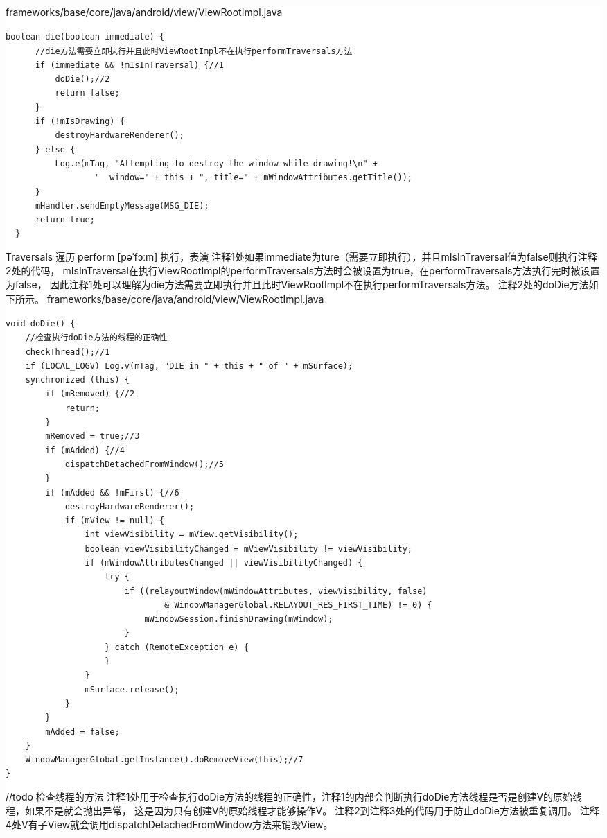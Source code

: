 frameworks/base/core/java/android/view/ViewRootImpl.java
```
boolean die(boolean immediate) {
      //die方法需要立即执行并且此时ViewRootImpl不在执行performTraversals方法
      if (immediate && !mIsInTraversal) {//1
          doDie();//2
          return false;
      }
      if (!mIsDrawing) {
          destroyHardwareRenderer();
      } else {
          Log.e(mTag, "Attempting to destroy the window while drawing!\n" +
                  "  window=" + this + ", title=" + mWindowAttributes.getTitle());
      }
      mHandler.sendEmptyMessage(MSG_DIE);
      return true;
  }
```
Traversals  遍历    perform  [pəˈfɔːm] 执行，表演
注释1处如果immediate为ture（需要立即执行），并且mIsInTraversal值为false则执行注释2处的代码，
mIsInTraversal在执行ViewRootImpl的performTraversals方法时会被设置为true，在performTraversals方法执行完时被设置为false，
因此注释1处可以理解为die方法需要立即执行并且此时ViewRootImpl不在执行performTraversals方法。
注释2处的doDie方法如下所示。
frameworks/base/core/java/android/view/ViewRootImpl.java
```
void doDie() {
    //检查执行doDie方法的线程的正确性
    checkThread();//1
    if (LOCAL_LOGV) Log.v(mTag, "DIE in " + this + " of " + mSurface);
    synchronized (this) {
        if (mRemoved) {//2
            return;
        }
        mRemoved = true;//3
        if (mAdded) {//4
            dispatchDetachedFromWindow();//5
        }
        if (mAdded && !mFirst) {//6
            destroyHardwareRenderer();
            if (mView != null) {
                int viewVisibility = mView.getVisibility();
                boolean viewVisibilityChanged = mViewVisibility != viewVisibility;
                if (mWindowAttributesChanged || viewVisibilityChanged) {
                    try {
                        if ((relayoutWindow(mWindowAttributes, viewVisibility, false)
                                & WindowManagerGlobal.RELAYOUT_RES_FIRST_TIME) != 0) {
                            mWindowSession.finishDrawing(mWindow);
                        }
                    } catch (RemoteException e) {
                    }
                }
                mSurface.release();
            }
        }
        mAdded = false;
    }
    WindowManagerGlobal.getInstance().doRemoveView(this);//7
}
```
//todo 检查线程的方法
注释1处用于检查执行doDie方法的线程的正确性，注释1的内部会判断执行doDie方法线程是否是创建V的原始线程，如果不是就会抛出异常，
 这是因为只有创建V的原始线程才能够操作V。
注释2到注释3处的代码用于防止doDie方法被重复调用。
注释4处V有子View就会调用dispatchDetachedFromWindow方法来销毁View。